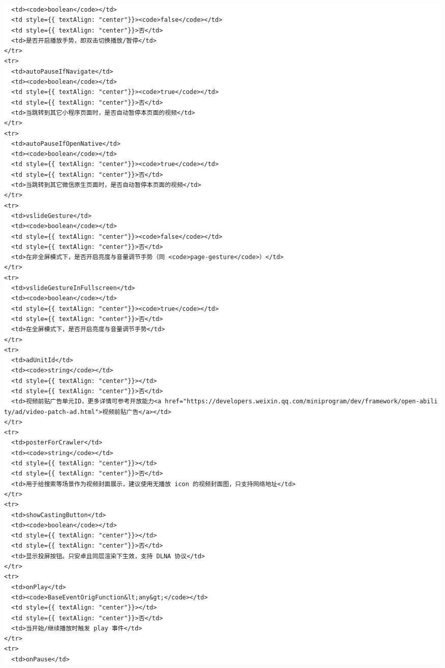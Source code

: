       <td><code>boolean</code></td>
      <td style={{ textAlign: "center"}}><code>false</code></td>
      <td style={{ textAlign: "center"}}>否</td>
      <td>是否开启播放手势，即双击切换播放/暂停</td>
    </tr>
    <tr>
      <td>autoPauseIfNavigate</td>
      <td><code>boolean</code></td>
      <td style={{ textAlign: "center"}}><code>true</code></td>
      <td style={{ textAlign: "center"}}>否</td>
      <td>当跳转到其它小程序页面时，是否自动暂停本页面的视频</td>
    </tr>
    <tr>
      <td>autoPauseIfOpenNative</td>
      <td><code>boolean</code></td>
      <td style={{ textAlign: "center"}}><code>true</code></td>
      <td style={{ textAlign: "center"}}>否</td>
      <td>当跳转到其它微信原生页面时，是否自动暂停本页面的视频</td>
    </tr>
    <tr>
      <td>vslideGesture</td>
      <td><code>boolean</code></td>
      <td style={{ textAlign: "center"}}><code>false</code></td>
      <td style={{ textAlign: "center"}}>否</td>
      <td>在非全屏模式下，是否开启亮度与音量调节手势（同 <code>page-gesture</code>）</td>
    </tr>
    <tr>
      <td>vslideGestureInFullscreen</td>
      <td><code>boolean</code></td>
      <td style={{ textAlign: "center"}}><code>true</code></td>
      <td style={{ textAlign: "center"}}>否</td>
      <td>在全屏模式下，是否开启亮度与音量调节手势</td>
    </tr>
    <tr>
      <td>adUnitId</td>
      <td><code>string</code></td>
      <td style={{ textAlign: "center"}}></td>
      <td style={{ textAlign: "center"}}>否</td>
      <td>视频前贴广告单元ID，更多详情可参考开放能力<a href="https://developers.weixin.qq.com/miniprogram/dev/framework/open-ability/ad/video-patch-ad.html">视频前贴广告</a></td>
    </tr>
    <tr>
      <td>posterForCrawler</td>
      <td><code>string</code></td>
      <td style={{ textAlign: "center"}}></td>
      <td style={{ textAlign: "center"}}>否</td>
      <td>用于给搜索等场景作为视频封面展示，建议使用无播放 icon 的视频封面图，只支持网络地址</td>
    </tr>
    <tr>
      <td>showCastingButton</td>
      <td><code>boolean</code></td>
      <td style={{ textAlign: "center"}}></td>
      <td style={{ textAlign: "center"}}>否</td>
      <td>显示投屏按钮。只安卓且同层渲染下生效，支持 DLNA 协议</td>
    </tr>
    <tr>
      <td>onPlay</td>
      <td><code>BaseEventOrigFunction&lt;any&gt;</code></td>
      <td style={{ textAlign: "center"}}></td>
      <td style={{ textAlign: "center"}}>否</td>
      <td>当开始/继续播放时触发 play 事件</td>
    </tr>
    <tr>
      <td>onPause</td>
